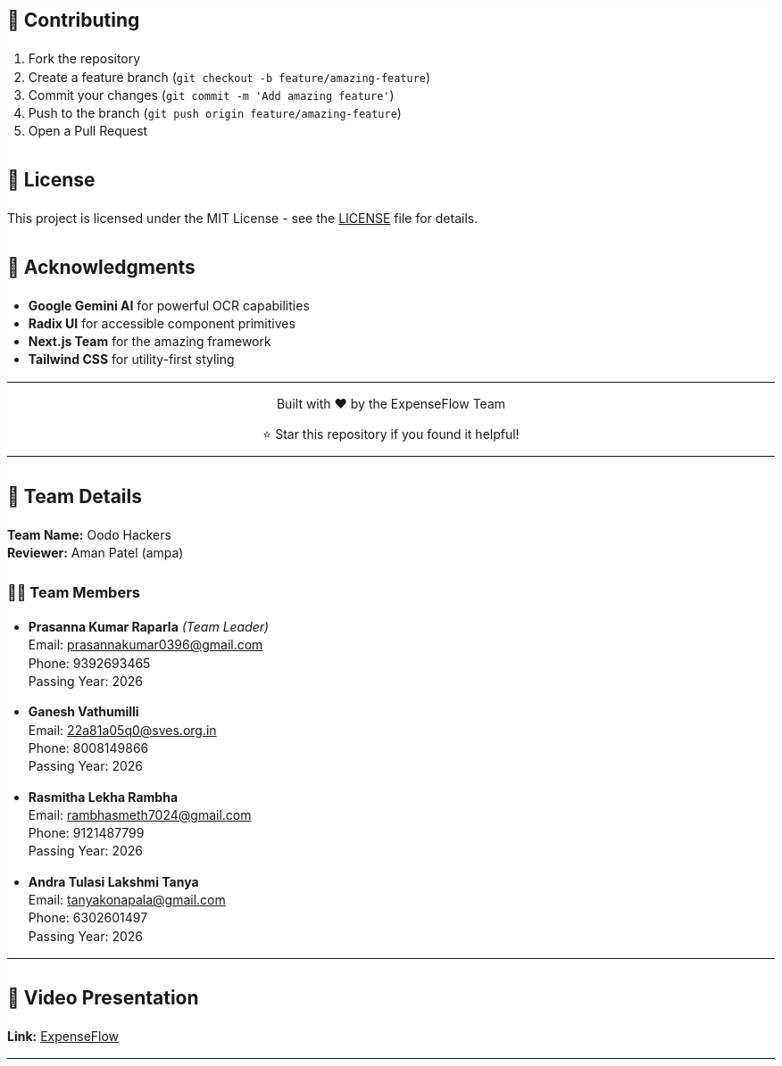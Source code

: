 ## 🤝 Contributing

1. Fork the repository
2. Create a feature branch (`git checkout -b feature/amazing-feature`)
3. Commit your changes (`git commit -m 'Add amazing feature'`)
4. Push to the branch (`git push origin feature/amazing-feature`)
5. Open a Pull Request

## 📄 License

This project is licensed under the MIT License - see the [LICENSE](LICENSE) file for details.

## 🙏 Acknowledgments

- **Google Gemini AI** for powerful OCR capabilities
- **Radix UI** for accessible component primitives
- **Next.js Team** for the amazing framework
- **Tailwind CSS** for utility-first styling


---

<div align="center">
  <p>Built with ❤️ by the ExpenseFlow Team</p>
  <p>⭐ Star this repository if you found it helpful!</p>
</div>


---

## 👥 Team Details

**Team Name:** Oodo Hackers  
**Reviewer:** Aman Patel (ampa)  

### 🧑‍💻 Team Members

- **Prasanna Kumar Raparla** *(Team Leader)*  
  Email: prasannakumar0396@gmail.com  
  Phone: 9392693465  
  Passing Year: 2026

- **Ganesh Vathumilli**  
  Email: 22a81a05q0@sves.org.in  
  Phone: 8008149866  
  Passing Year: 2026

- **Rasmitha Lekha Rambha**  
  Email: rambhasmeth7024@gmail.com  
  Phone: 9121487799  
  Passing Year: 2026

- **Andra Tulasi Lakshmi Tanya**  
  Email: tanyakonapala@gmail.com  
  Phone: 6302601497  
  Passing Year: 2026

---

## 🎥 Video Presentation

**Link:** [ExpenseFlow]([https://drive.google.com/uc?id=1iT63sjANfBtaLRuIyIMh_D4w1rOvfR5i&export=download](https://drive.google.com/file/d/1iT63sjANfBtaLRuIyIMh_D4w1rOvfR5i/view?usp=sharing)) 

---

